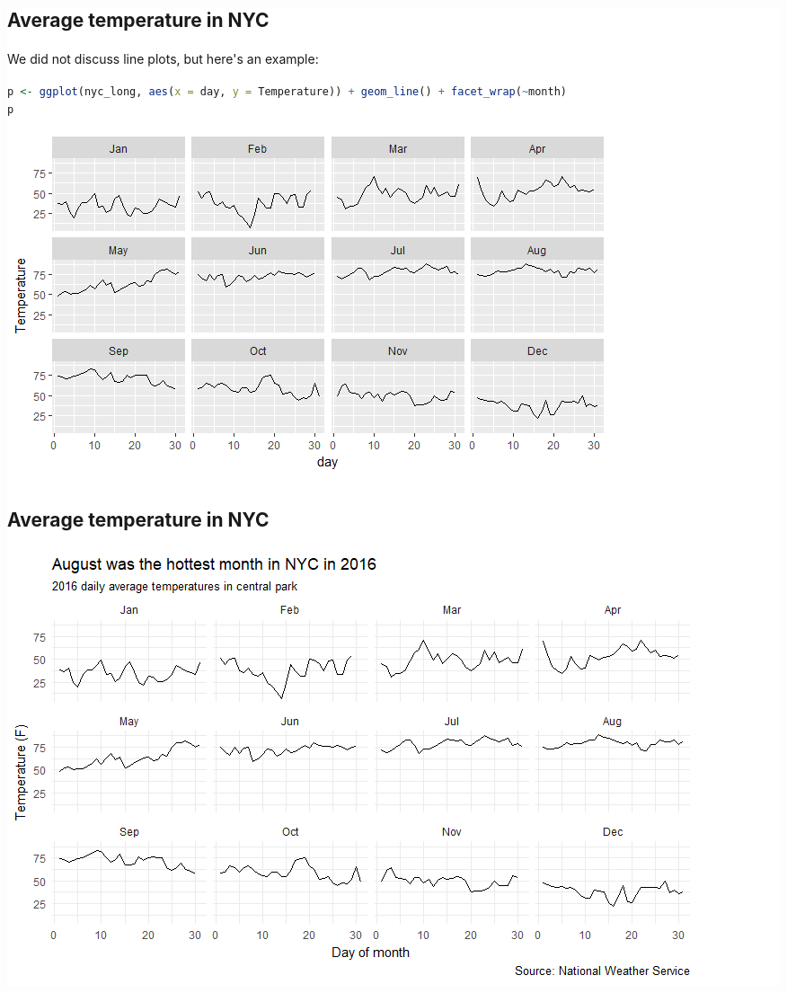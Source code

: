 Average temperature in NYC
--------------------------

We did not discuss line plots, but here's an example:

``` r
p <- ggplot(nyc_long, aes(x = day, y = Temperature)) + geom_line() + facet_wrap(~month)
p
```

![](Lesson_04_Data_Visualization_files/figure-markdown_github/unnamed-chunk-44-1.png)

Average temperature in NYC
--------------------------

![](Lesson_04_Data_Visualization_files/figure-markdown_github/unnamed-chunk-45-1.png)
